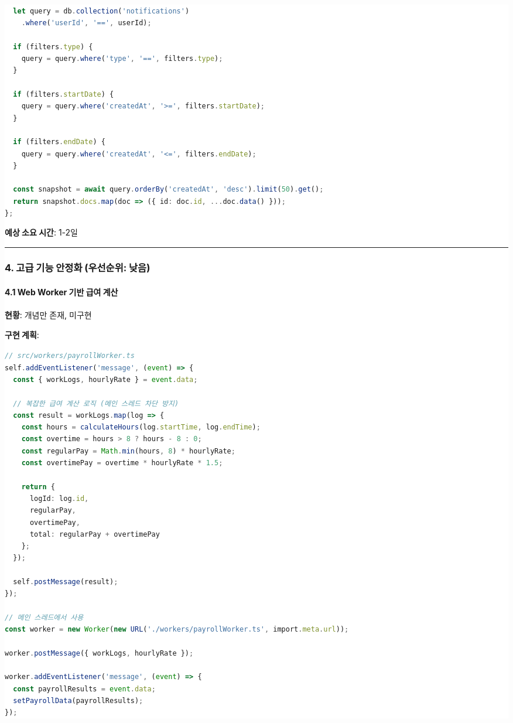 ```typescript
  let query = db.collection('notifications')
    .where('userId', '==', userId);

  if (filters.type) {
    query = query.where('type', '==', filters.type);
  }

  if (filters.startDate) {
    query = query.where('createdAt', '>=', filters.startDate);
  }

  if (filters.endDate) {
    query = query.where('createdAt', '<=', filters.endDate);
  }

  const snapshot = await query.orderBy('createdAt', 'desc').limit(50).get();
  return snapshot.docs.map(doc => ({ id: doc.id, ...doc.data() }));
};
```

**예상 소요 시간**: 1-2일

---

### 4. **고급 기능 안정화** (우선순위: 낮음)

#### 4.1 Web Worker 기반 급여 계산

**현황**: 개념만 존재, 미구현

**구현 계획**:
```typescript
// src/workers/payrollWorker.ts
self.addEventListener('message', (event) => {
  const { workLogs, hourlyRate } = event.data;

  // 복잡한 급여 계산 로직 (메인 스레드 차단 방지)
  const result = workLogs.map(log => {
    const hours = calculateHours(log.startTime, log.endTime);
    const overtime = hours > 8 ? hours - 8 : 0;
    const regularPay = Math.min(hours, 8) * hourlyRate;
    const overtimePay = overtime * hourlyRate * 1.5;

    return {
      logId: log.id,
      regularPay,
      overtimePay,
      total: regularPay + overtimePay
    };
  });

  self.postMessage(result);
});

// 메인 스레드에서 사용
const worker = new Worker(new URL('./workers/payrollWorker.ts', import.meta.url));

worker.postMessage({ workLogs, hourlyRate });

worker.addEventListener('message', (event) => {
  const payrollResults = event.data;
  setPayrollData(payrollResults);
});
```
